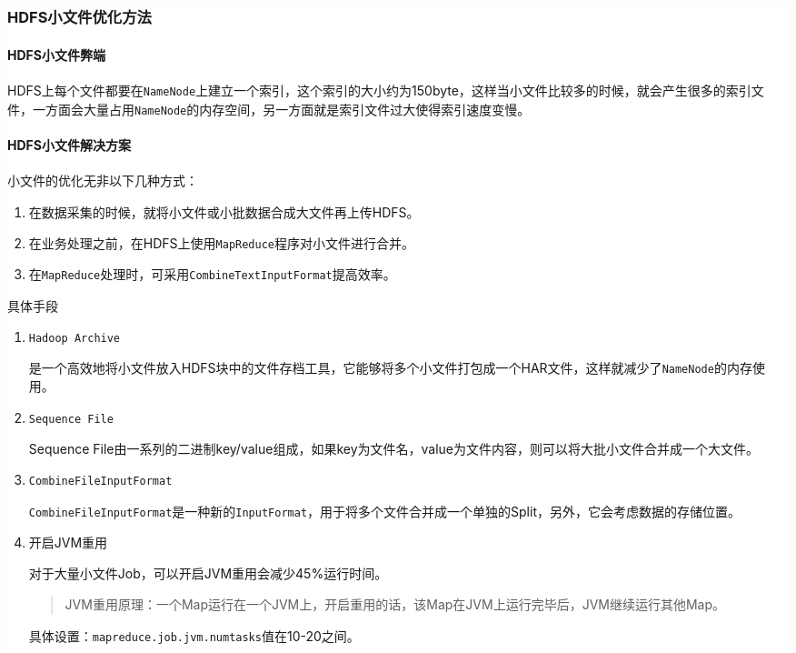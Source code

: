 ### HDFS小文件优化方法

#### HDFS小文件弊端

​	HDFS上每个文件都要在`NameNode`上建立一个索引，这个索引的大小约为150byte，这样当小文件比较多的时候，就会产生很多的索引文件，一方面会大量占用`NameNode`的内存空间，另一方面就是索引文件过大使得索引速度变慢。

#### HDFS小文件解决方案

小文件的优化无非以下几种方式：

1. 在数据采集的时候，就将小文件或小批数据合成大文件再上传HDFS。

2. 在业务处理之前，在HDFS上使用`MapReduce`程序对小文件进行合并。

3. 在`MapReduce`处理时，可采用`CombineTextInputFormat`提高效率。

具体手段

1. `Hadoop Archive`

   ​	是一个高效地将小文件放入HDFS块中的文件存档工具，它能够将多个小文件打包成一个HAR文件，这样就减少了`NameNode`的内存使用。

2. `Sequence File`

    Sequence File由一系列的二进制key/value组成，如果key为文件名，value为文件内容，则可以将大批小文件合并成一个大文件。

3. `CombineFileInputFormat`

   `CombineFileInputFormat`是一种新的`InputFormat`，用于将多个文件合并成一个单独的Split，另外，它会考虑数据的存储位置。

4. 开启JVM重用

   对于大量小文件Job，可以开启JVM重用会减少45%运行时间。

   >  JVM重用原理：一个Map运行在一个JVM上，开启重用的话，该Map在JVM上运行完毕后，JVM继续运行其他Map。

   具体设置：`mapreduce.job.jvm.numtasks`值在10-20之间。

